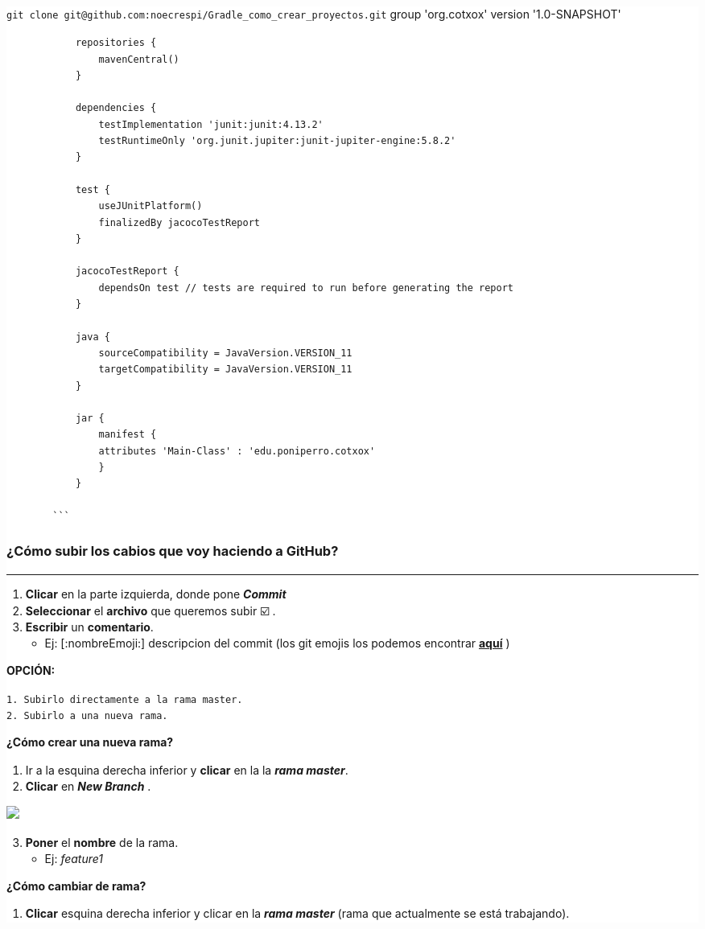 ```git clone git@github.com:noecrespi/Gradle_como_crear_proyectos.git```
                group 'org.cotxox'
                version '1.0-SNAPSHOT'

                repositories {
                    mavenCentral()
                }

                dependencies {
                    testImplementation 'junit:junit:4.13.2'
                    testRuntimeOnly 'org.junit.jupiter:junit-jupiter-engine:5.8.2'
                }

                test {
                    useJUnitPlatform()
                    finalizedBy jacocoTestReport
                }

                jacocoTestReport {
                    dependsOn test // tests are required to run before generating the report
                }

                java {
                    sourceCompatibility = JavaVersion.VERSION_11
                    targetCompatibility = JavaVersion.VERSION_11
                }

                jar {
                    manifest {
                    attributes 'Main-Class' : 'edu.poniperro.cotxox'
                    }
                }
 
            ```


### ¿Cómo subir los cabios que voy haciendo a GitHub?
---

1. **Clicar** en la parte izquierda, donde pone **_Commit_** 
2. **Seleccionar** el **archivo** que queremos subir ☑️ . 
3. **Escribir** un **comentario**.
    - Ej: [:nombreEmoji:] descripcion del commit (los git emojis los podemos encontrar [**aquí**](https://gitmoji.dev/) )

**OPCIÓN:**
    
    1. Subirlo directamente a la rama master.
    2. Subirlo a una nueva rama.

**¿Cómo crear una nueva rama?**

1. Ir a la esquina derecha inferior y **clicar** en la la **_rama master_**.
2. **Clicar** en **_New Branch_** . 

![](img/nuevaRama.png)

3. **Poner** el **nombre** de la rama.
    - Ej: _feature1_

**¿Cómo cambiar de rama?** 

1. **Clicar** esquina derecha inferior y clicar en la **_rama master_** (rama que actualmente se está trabajando).
```